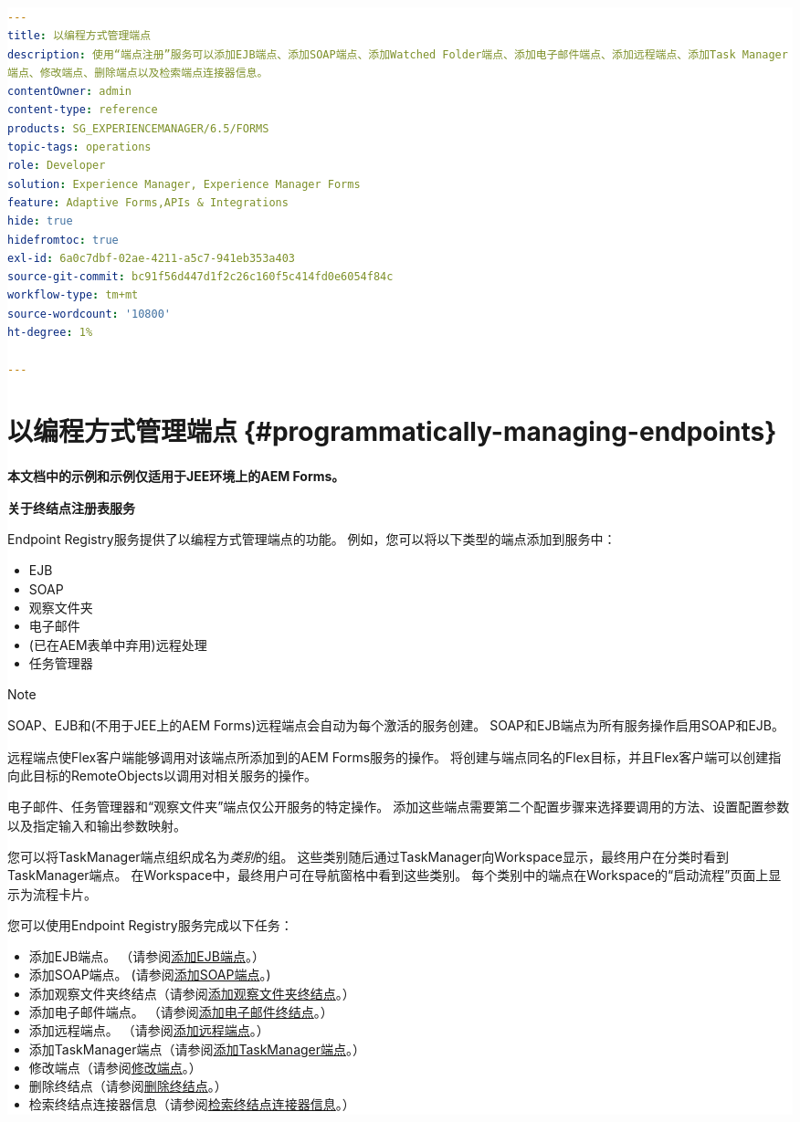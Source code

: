 ```yaml
---
title: 以编程方式管理端点
description: 使用“端点注册”服务可以添加EJB端点、添加SOAP端点、添加Watched Folder端点、添加电子邮件端点、添加远程端点、添加Task Manager端点、修改端点、删除端点以及检索端点连接器信息。
contentOwner: admin
content-type: reference
products: SG_EXPERIENCEMANAGER/6.5/FORMS
topic-tags: operations
role: Developer
solution: Experience Manager, Experience Manager Forms
feature: Adaptive Forms,APIs & Integrations
hide: true
hidefromtoc: true
exl-id: 6a0c7dbf-02ae-4211-a5c7-941eb353a403
source-git-commit: bc91f56d447d1f2c26c160f5c414fd0e6054f84c
workflow-type: tm+mt
source-wordcount: '10800'
ht-degree: 1%

---
```


# 以编程方式管理端点 {#programmatically-managing-endpoints}

**本文档中的示例和示例仅适用于JEE环境上的AEM Forms。**

**关于终结点注册表服务**

Endpoint Registry服务提供了以编程方式管理端点的功能。 例如，您可以将以下类型的端点添加到服务中：

* EJB
* SOAP
* 观察文件夹
* 电子邮件
* (已在AEM表单中弃用)远程处理
* 任务管理器

>[!NOTE]
>
>SOAP、EJB和(不用于JEE上的AEM Forms)远程端点会自动为每个激活的服务创建。 SOAP和EJB端点为所有服务操作启用SOAP和EJB。

远程端点使Flex客户端能够调用对该端点所添加到的AEM Forms服务的操作。 将创建与端点同名的Flex目标，并且Flex客户端可以创建指向此目标的RemoteObjects以调用对相关服务的操作。

电子邮件、任务管理器和“观察文件夹”端点仅公开服务的特定操作。 添加这些端点需要第二个配置步骤来选择要调用的方法、设置配置参数以及指定输入和输出参数映射。

您可以将TaskManager端点组织成名为&#x200B;*类别*&#x200B;的组。 这些类别随后通过TaskManager向Workspace显示，最终用户在分类时看到TaskManager端点。 在Workspace中，最终用户可在导航窗格中看到这些类别。 每个类别中的端点在Workspace的“启动流程”页面上显示为流程卡片。

您可以使用Endpoint Registry服务完成以下任务：

* 添加EJB端点。 （请参阅[添加EJB端点](programmatically-endpoints.md#adding-ejb-endpoints)。）
* 添加SOAP端点。 (请参阅[添加SOAP端点](programmatically-endpoints.md#adding-soap-endpoints)。)
* 添加观察文件夹终结点（请参阅[添加观察文件夹终结点](programmatically-endpoints.md#adding-watched-folder-endpoints)。）
* 添加电子邮件端点。 （请参阅[添加电子邮件终结点](programmatically-endpoints.md#adding-email-endpoints)。）
* 添加远程端点。 （请参阅[添加远程端点](programmatically-endpoints.md#adding-remoting-endpoints)。）
* 添加TaskManager端点（请参阅[添加TaskManager端点](programmatically-endpoints.md#adding-taskmanager-endpoints)。）
* 修改端点（请参阅[修改端点](programmatically-endpoints.md#modifying-endpoints)。）
* 删除终结点（请参阅[删除终结点](programmatically-endpoints.md#removing-endpoints)。）
* 检索终结点连接器信息（请参阅[检索终结点连接器信息](programmatically-endpoints.md#retrieving-endpoint-connector-information)。）
